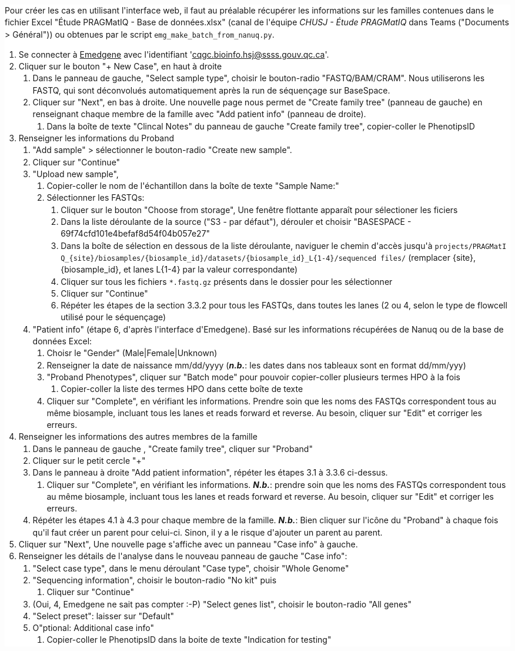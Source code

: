 Pour créer les cas en utilisant l'interface web, il faut au préalable récupérer les informations sur les familles contenues dans le fichier Excel "Étude PRAGMatIQ - Base de données.xlsx" (canal de l'équipe _CHUSJ - Étude PRAGMatIQ_ dans Teams ("Documents > Général")) ou obtenues par le script `emg_make_batch_from_nanuq.py`.

1. Se connecter à [Emedgene](https://chusaintejustine.emedgene.com) avec l'identifiant 'cqgc.bioinfo.hsj@ssss.gouv.qc.ca'.
2. Cliquer sur le bouton "+ New Case", en haut à droite
    1. Dans le panneau de gauche, "Select sample type", choisir le bouton-radio "FASTQ/BAM/CRAM". Nous utiliserons les FASTQ, qui sont déconvolués automatiquement après la run de séquençage sur BaseSpace.
    2. Cliquer sur "Next", en bas à droite. Une nouvelle page nous permet de "Create family tree" (panneau de gauche) en renseignant chaque membre de la famille avec "Add patient info" (panneau de droite).
        1. Dans la boîte de texte "Clincal Notes" du panneau de gauche "Create family tree", copier-coller le PhenotipsID
3. Renseigner les informations du Proband
    1. "Add sample" > sélectionner le bouton-radio "Create new sample".
    2. Cliquer sur "Continue"
    3. "Upload new sample", 
        1. Copier-coller le nom de l'échantillon dans la boîte de texte "Sample Name:" 
        2. Sélectionner les FASTQs: 
            1. Cliquer sur le bouton "Choose from storage", Une fenêtre flottante apparaît pour sélectioner les ficiers
            2. Dans la liste déroulante de la source ("S3 - par défaut"), dérouler et choisir "BASESPACE - 69f74cfd101e4befaf8d54f04b057e27"
            3. Dans la boîte de sélection en dessous de la liste déroulante, naviguer le chemin d'accès jusqu'à `projects/PRAGMatIQ_{site}/biosamples/{biosample_id}/datasets/{biosample_id}_L{1-4}/sequenced files/` (remplacer {site}, {biosample_id}, et lanes L{1-4} par la valeur correspondante)
            4. Cliquer sur tous les fichiers `*.fastq.gz` présents dans le dossier pour les sélectionner
            5. Cliquer sur "Continue"
            6. Répéter les étapes de la section 3.3.2 pour tous les FASTQs, dans toutes les lanes (2 ou 4, selon le type de flowcell utilisé pour le séquençage)
    4. "Patient info" (étape 6, d'après l'interface d'Emedgene). Basé sur les informations récupérées de Nanuq ou de la base de données Excel:
        1. Choisr le "Gender" (Male|Female|Unknown)
        2. Renseigner la date de naissance mm/dd/yyyy (**_n.b._**: les dates dans nos tableaux sont en format dd/mm/yyy)
        3. "Proband Phenotypes", cliquer sur "Batch mode" pour pouvoir copier-coller plusieurs termes HPO à la fois
            1. Copier-coller la liste des termes HPO dans cette boîte de texte
        4. Cliquer sur "Complete", en vérifiant les informations. Prendre soin que les noms des FASTQs correspondent tous au même biosample, incluant tous les lanes et reads forward et reverse. Au besoin, cliquer sur "Edit" et corriger les erreurs.
4. Renseigner les informations des autres membres de la famille
    1. Dans le panneau de gauche , "Create family tree", cliquer sur "Proband"
    2. Cliquer sur le petit cercle "+"
    3. Dans le panneau à droite "Add patient information", répéter les étapes 3.1 à 3.3.6 ci-dessus.
        1. Cliquer sur "Complete", en vérifiant les informations. **_N.b._**: prendre soin que les noms des FASTQs correspondent tous au même biosample, incluant tous les lanes et reads forward et reverse. Au besoin, cliquer sur "Edit" et corriger les erreurs.
    4. Répéter les étapes 4.1 à 4.3 pour chaque membre de la famille. **_N.b._**: Bien cliquer sur l'icône du "Proband" à chaque fois qu'il faut créer un parent pour celui-ci. Sinon, il y a le risque d'ajouter un parent au parent.
5. Cliquer sur "Next", Une nouvelle page s'affiche avec un panneau "Case info" à gauche. 
6. Renseigner les détails de l'analyse dans le nouveau panneau de gauche "Case info":
    1. "Select case type", dans le menu déroulant "Case type", choisir "Whole Genome"
    2. "Sequencing information", choisir le bouton-radio "No kit" puis
        1. Cliquer sur "Continue"
    4. (Oui, 4, Emedgene ne sait pas compter :-P) "Select genes list", choisir le bouton-radio "All genes"
    7. "Select preset": laisser sur "Default"
    8. O"ptional: Additional case info"
        1. Copier-coller le PhenotipsID dans la boite de texte "Indication for testing"